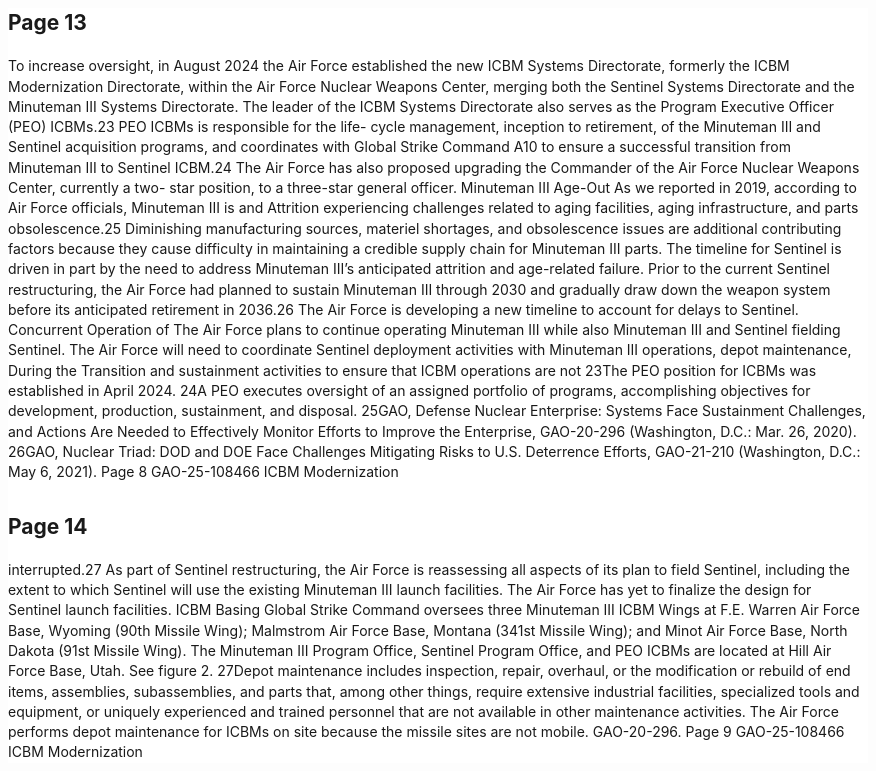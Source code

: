 
## Page 13

To increase oversight, in August 2024 the Air Force established the new
ICBM Systems Directorate, formerly the ICBM Modernization Directorate,
within the Air Force Nuclear Weapons Center, merging both the Sentinel
Systems Directorate and the Minuteman III Systems Directorate. The
leader of the ICBM Systems Directorate also serves as the Program
Executive Officer (PEO) ICBMs.23 PEO ICBMs is responsible for the life-
cycle management, inception to retirement, of the Minuteman III and
Sentinel acquisition programs, and coordinates with Global Strike
Command A10 to ensure a successful transition from Minuteman III to
Sentinel ICBM.24 The Air Force has also proposed upgrading the
Commander of the Air Force Nuclear Weapons Center, currently a two-
star position, to a three-star general officer.
Minuteman III Age-Out As we reported in 2019, according to Air Force officials, Minuteman III is
and Attrition experiencing challenges related to aging facilities, aging infrastructure,
and parts obsolescence.25 Diminishing manufacturing sources, materiel
shortages, and obsolescence issues are additional contributing factors
because they cause difficulty in maintaining a credible supply chain for
Minuteman III parts. The timeline for Sentinel is driven in part by the need
to address Minuteman III’s anticipated attrition and age-related failure.
Prior to the current Sentinel restructuring, the Air Force had planned to
sustain Minuteman III through 2030 and gradually draw down the weapon
system before its anticipated retirement in 2036.26 The Air Force is
developing a new timeline to account for delays to Sentinel.
Concurrent Operation of The Air Force plans to continue operating Minuteman III while also
Minuteman III and Sentinel fielding Sentinel. The Air Force will need to coordinate Sentinel
deployment activities with Minuteman III operations, depot maintenance,
During the Transition
and sustainment activities to ensure that ICBM operations are not
23The PEO position for ICBMs was established in April 2024.
24A PEO executes oversight of an assigned portfolio of programs, accomplishing
objectives for development, production, sustainment, and disposal.
25GAO, Defense Nuclear Enterprise: Systems Face Sustainment Challenges, and Actions
Are Needed to Effectively Monitor Efforts to Improve the Enterprise, GAO-20-296
(Washington, D.C.: Mar. 26, 2020).
26GAO, Nuclear Triad: DOD and DOE Face Challenges Mitigating Risks to U.S.
Deterrence Efforts, GAO-21-210 (Washington, D.C.: May 6, 2021).
Page 8 GAO-25-108466 ICBM Modernization


## Page 14

interrupted.27 As part of Sentinel restructuring, the Air Force is
reassessing all aspects of its plan to field Sentinel, including the extent to
which Sentinel will use the existing Minuteman III launch facilities. The Air
Force has yet to finalize the design for Sentinel launch facilities.
ICBM Basing Global Strike Command oversees three Minuteman III ICBM Wings at
F.E. Warren Air Force Base, Wyoming (90th Missile Wing); Malmstrom
Air Force Base, Montana (341st Missile Wing); and Minot Air Force Base,
North Dakota (91st Missile Wing). The Minuteman III Program Office,
Sentinel Program Office, and PEO ICBMs are located at Hill Air Force
Base, Utah. See figure 2.
27Depot maintenance includes inspection, repair, overhaul, or the modification or rebuild
of end items, assemblies, subassemblies, and parts that, among other things, require
extensive industrial facilities, specialized tools and equipment, or uniquely experienced
and trained personnel that are not available in other maintenance activities. The Air Force
performs depot maintenance for ICBMs on site because the missile sites are not mobile.
GAO-20-296.
Page 9 GAO-25-108466 ICBM Modernization
